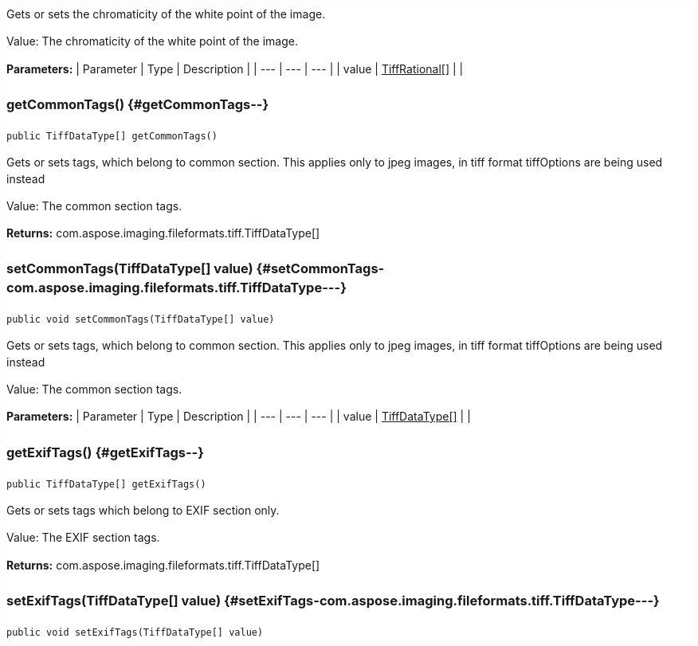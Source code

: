 
Gets or sets the chromaticity of the white point of the image.

Value: The chromaticity of the white point of the image.

**Parameters:**
| Parameter | Type | Description |
| --- | --- | --- |
| value | [TiffRational\[\]](../../com.aspose.imaging.fileformats.tiff/tiffrational) |  |

### getCommonTags() {#getCommonTags--}
```
public TiffDataType[] getCommonTags()
```


Gets or sets tags, which belong to common section. This applies only to jpeg images, in tiff format tiffOptions are being used instead

Value: The common section tags.

**Returns:**
com.aspose.imaging.fileformats.tiff.TiffDataType[]
### setCommonTags(TiffDataType[] value) {#setCommonTags-com.aspose.imaging.fileformats.tiff.TiffDataType---}
```
public void setCommonTags(TiffDataType[] value)
```


Gets or sets tags, which belong to common section. This applies only to jpeg images, in tiff format tiffOptions are being used instead

Value: The common section tags.

**Parameters:**
| Parameter | Type | Description |
| --- | --- | --- |
| value | [TiffDataType\[\]](../../com.aspose.imaging.fileformats.tiff/tiffdatatype) |  |

### getExifTags() {#getExifTags--}
```
public TiffDataType[] getExifTags()
```


Gets or sets tags which belong to EXIF section only.

Value: The EXIF section tags.

**Returns:**
com.aspose.imaging.fileformats.tiff.TiffDataType[]
### setExifTags(TiffDataType[] value) {#setExifTags-com.aspose.imaging.fileformats.tiff.TiffDataType---}
```
public void setExifTags(TiffDataType[] value)
```
